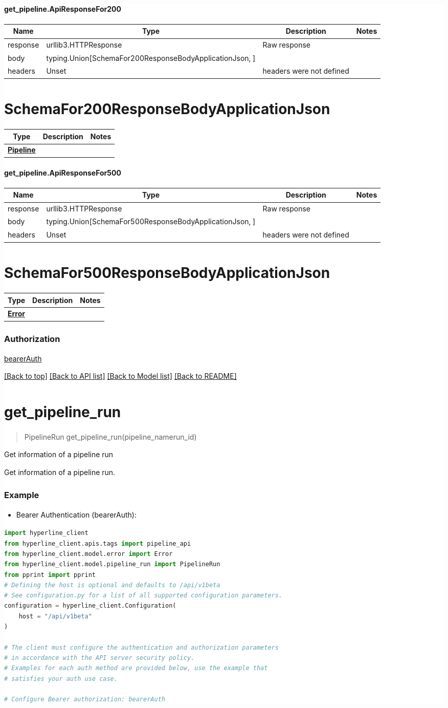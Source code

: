 #### get_pipeline.ApiResponseFor200
Name | Type | Description  | Notes
------------- | ------------- | ------------- | -------------
response | urllib3.HTTPResponse | Raw response |
body | typing.Union[SchemaFor200ResponseBodyApplicationJson, ] |  |
headers | Unset | headers were not defined |

# SchemaFor200ResponseBodyApplicationJson
Type | Description  | Notes
------------- | ------------- | -------------
[**Pipeline**](../../models/Pipeline.md) |  | 


#### get_pipeline.ApiResponseFor500
Name | Type | Description  | Notes
------------- | ------------- | ------------- | -------------
response | urllib3.HTTPResponse | Raw response |
body | typing.Union[SchemaFor500ResponseBodyApplicationJson, ] |  |
headers | Unset | headers were not defined |

# SchemaFor500ResponseBodyApplicationJson
Type | Description  | Notes
------------- | ------------- | -------------
[**Error**](../../models/Error.md) |  | 


### Authorization

[bearerAuth](../../../README.md#bearerAuth)

[[Back to top]](#__pageTop) [[Back to API list]](../../../README.md#documentation-for-api-endpoints) [[Back to Model list]](../../../README.md#documentation-for-models) [[Back to README]](../../../README.md)

# **get_pipeline_run**
<a id="get_pipeline_run"></a>
> PipelineRun get_pipeline_run(pipeline_namerun_id)

Get information of a pipeline run

Get information of a pipeline run.

### Example

* Bearer Authentication (bearerAuth):
```python
import hyperline_client
from hyperline_client.apis.tags import pipeline_api
from hyperline_client.model.error import Error
from hyperline_client.model.pipeline_run import PipelineRun
from pprint import pprint
# Defining the host is optional and defaults to /api/v1beta
# See configuration.py for a list of all supported configuration parameters.
configuration = hyperline_client.Configuration(
    host = "/api/v1beta"
)

# The client must configure the authentication and authorization parameters
# in accordance with the API server security policy.
# Examples for each auth method are provided below, use the example that
# satisfies your auth use case.

# Configure Bearer authorization: bearerAuth
```